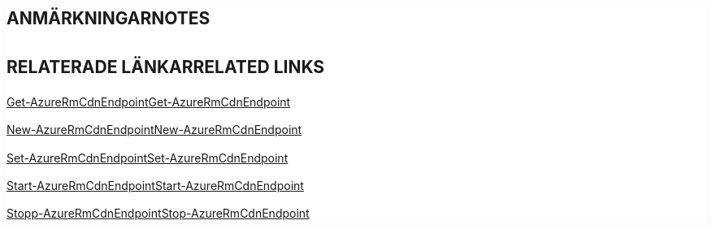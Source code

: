 ## <span data-ttu-id="3d0e9-139">ANMÄRKNINGAR</span><span class="sxs-lookup"><span data-stu-id="3d0e9-139">NOTES</span></span>

## <span data-ttu-id="3d0e9-140">RELATERADE LÄNKAR</span><span class="sxs-lookup"><span data-stu-id="3d0e9-140">RELATED LINKS</span></span>

[<span data-ttu-id="3d0e9-141">Get-AzureRmCdnEndpoint</span><span class="sxs-lookup"><span data-stu-id="3d0e9-141">Get-AzureRmCdnEndpoint</span></span>](./Get-AzureRmCdnEndpoint.md)

[<span data-ttu-id="3d0e9-142">New-AzureRmCdnEndpoint</span><span class="sxs-lookup"><span data-stu-id="3d0e9-142">New-AzureRmCdnEndpoint</span></span>](./New-AzureRmCdnEndpoint.md)

[<span data-ttu-id="3d0e9-143">Set-AzureRmCdnEndpoint</span><span class="sxs-lookup"><span data-stu-id="3d0e9-143">Set-AzureRmCdnEndpoint</span></span>](./Set-AzureRmCdnEndpoint.md)

[<span data-ttu-id="3d0e9-144">Start-AzureRmCdnEndpoint</span><span class="sxs-lookup"><span data-stu-id="3d0e9-144">Start-AzureRmCdnEndpoint</span></span>](./Start-AzureRmCdnEndpoint.md)

[<span data-ttu-id="3d0e9-145">Stopp-AzureRmCdnEndpoint</span><span class="sxs-lookup"><span data-stu-id="3d0e9-145">Stop-AzureRmCdnEndpoint</span></span>](./Stop-AzureRmCdnEndpoint.md)


